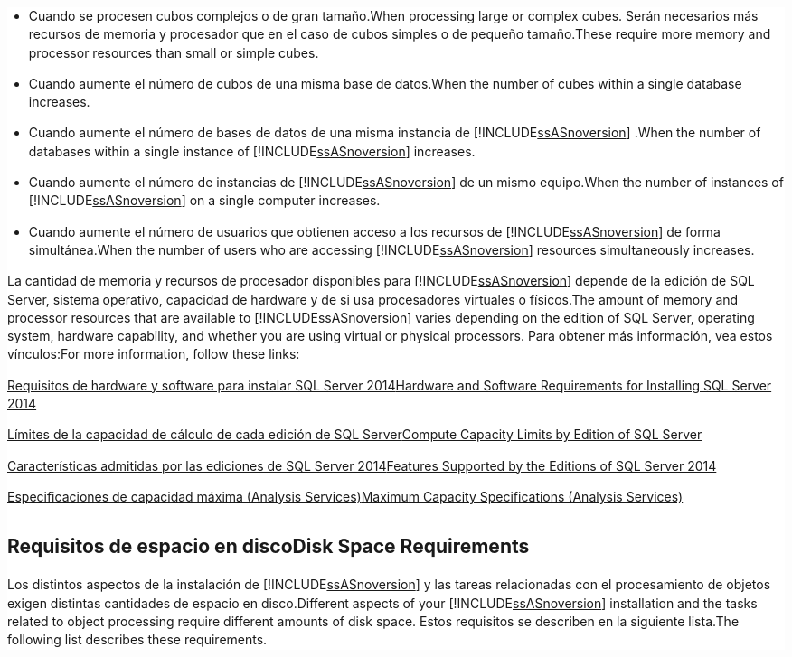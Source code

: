 -   <span data-ttu-id="7fd17-106">Cuando se procesen cubos complejos o de gran tamaño.</span><span class="sxs-lookup"><span data-stu-id="7fd17-106">When processing large or complex cubes.</span></span> <span data-ttu-id="7fd17-107">Serán necesarios más recursos de memoria y procesador que en el caso de cubos simples o de pequeño tamaño.</span><span class="sxs-lookup"><span data-stu-id="7fd17-107">These require more memory and processor resources than small or simple cubes.</span></span>  
  
-   <span data-ttu-id="7fd17-108">Cuando aumente el número de cubos de una misma base de datos.</span><span class="sxs-lookup"><span data-stu-id="7fd17-108">When the number of cubes within a single database increases.</span></span>  
  
-   <span data-ttu-id="7fd17-109">Cuando aumente el número de bases de datos de una misma instancia de [!INCLUDE[ssASnoversion](../../includes/ssasnoversion-md.md)] .</span><span class="sxs-lookup"><span data-stu-id="7fd17-109">When the number of databases within a single instance of [!INCLUDE[ssASnoversion](../../includes/ssasnoversion-md.md)] increases.</span></span>  
  
-   <span data-ttu-id="7fd17-110">Cuando aumente el número de instancias de [!INCLUDE[ssASnoversion](../../includes/ssasnoversion-md.md)] de un mismo equipo.</span><span class="sxs-lookup"><span data-stu-id="7fd17-110">When the number of instances of [!INCLUDE[ssASnoversion](../../includes/ssasnoversion-md.md)] on a single computer increases.</span></span>  
  
-   <span data-ttu-id="7fd17-111">Cuando aumente el número de usuarios que obtienen acceso a los recursos de [!INCLUDE[ssASnoversion](../../includes/ssasnoversion-md.md)] de forma simultánea.</span><span class="sxs-lookup"><span data-stu-id="7fd17-111">When the number of users who are accessing [!INCLUDE[ssASnoversion](../../includes/ssasnoversion-md.md)] resources simultaneously increases.</span></span>  
  
 <span data-ttu-id="7fd17-112">La cantidad de memoria y recursos de procesador disponibles para [!INCLUDE[ssASnoversion](../../includes/ssasnoversion-md.md)] depende de la edición de SQL Server, sistema operativo, capacidad de hardware y de si usa procesadores virtuales o físicos.</span><span class="sxs-lookup"><span data-stu-id="7fd17-112">The amount of memory and processor resources that are available to [!INCLUDE[ssASnoversion](../../includes/ssasnoversion-md.md)] varies depending on the edition of SQL Server, operating system, hardware capability, and whether you are using virtual or physical processors.</span></span> <span data-ttu-id="7fd17-113">Para obtener más información, vea estos vínculos:</span><span class="sxs-lookup"><span data-stu-id="7fd17-113">For more information, follow these links:</span></span>  
  
 [<span data-ttu-id="7fd17-114">Requisitos de hardware y software para instalar SQL Server 2014</span><span class="sxs-lookup"><span data-stu-id="7fd17-114">Hardware and Software Requirements for Installing SQL Server 2014</span></span>](../../sql-server/install/hardware-and-software-requirements-for-installing-sql-server.md)  
  
 [<span data-ttu-id="7fd17-115">Límites de la capacidad de cálculo de cada edición de SQL Server</span><span class="sxs-lookup"><span data-stu-id="7fd17-115">Compute Capacity Limits by Edition of SQL Server</span></span>](../../sql-server/compute-capacity-limits-by-edition-of-sql-server.md)  
  
 [<span data-ttu-id="7fd17-116">Características admitidas por las ediciones de SQL Server 2014</span><span class="sxs-lookup"><span data-stu-id="7fd17-116">Features Supported by the Editions of SQL Server 2014</span></span>](../../getting-started/features-supported-by-the-editions-of-sql-server-2014.md)  
  
 [<span data-ttu-id="7fd17-117">Especificaciones de capacidad máxima &#40;Analysis Services&#41;</span><span class="sxs-lookup"><span data-stu-id="7fd17-117">Maximum Capacity Specifications &#40;Analysis Services&#41;</span></span>](olap-physical/maximum-capacity-specifications-analysis-services.md)  
  
## <a name="disk-space-requirements"></a><span data-ttu-id="7fd17-118">Requisitos de espacio en disco</span><span class="sxs-lookup"><span data-stu-id="7fd17-118">Disk Space Requirements</span></span>  
 <span data-ttu-id="7fd17-119">Los distintos aspectos de la instalación de [!INCLUDE[ssASnoversion](../../includes/ssasnoversion-md.md)] y las tareas relacionadas con el procesamiento de objetos exigen distintas cantidades de espacio en disco.</span><span class="sxs-lookup"><span data-stu-id="7fd17-119">Different aspects of your [!INCLUDE[ssASnoversion](../../includes/ssasnoversion-md.md)] installation and the tasks related to object processing require different amounts of disk space.</span></span> <span data-ttu-id="7fd17-120">Estos requisitos se describen en la siguiente lista.</span><span class="sxs-lookup"><span data-stu-id="7fd17-120">The following list describes these requirements.</span></span>  
  